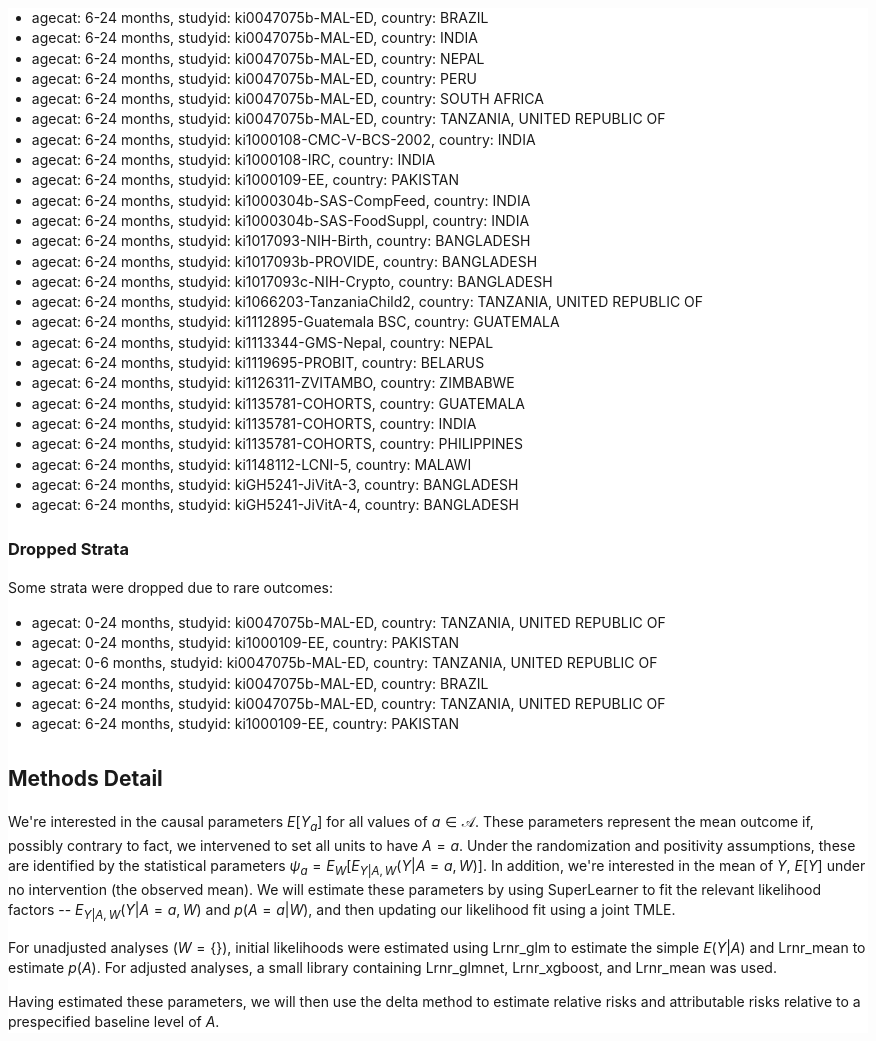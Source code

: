 * agecat: 6-24 months, studyid: ki0047075b-MAL-ED, country: BRAZIL
* agecat: 6-24 months, studyid: ki0047075b-MAL-ED, country: INDIA
* agecat: 6-24 months, studyid: ki0047075b-MAL-ED, country: NEPAL
* agecat: 6-24 months, studyid: ki0047075b-MAL-ED, country: PERU
* agecat: 6-24 months, studyid: ki0047075b-MAL-ED, country: SOUTH AFRICA
* agecat: 6-24 months, studyid: ki0047075b-MAL-ED, country: TANZANIA, UNITED REPUBLIC OF
* agecat: 6-24 months, studyid: ki1000108-CMC-V-BCS-2002, country: INDIA
* agecat: 6-24 months, studyid: ki1000108-IRC, country: INDIA
* agecat: 6-24 months, studyid: ki1000109-EE, country: PAKISTAN
* agecat: 6-24 months, studyid: ki1000304b-SAS-CompFeed, country: INDIA
* agecat: 6-24 months, studyid: ki1000304b-SAS-FoodSuppl, country: INDIA
* agecat: 6-24 months, studyid: ki1017093-NIH-Birth, country: BANGLADESH
* agecat: 6-24 months, studyid: ki1017093b-PROVIDE, country: BANGLADESH
* agecat: 6-24 months, studyid: ki1017093c-NIH-Crypto, country: BANGLADESH
* agecat: 6-24 months, studyid: ki1066203-TanzaniaChild2, country: TANZANIA, UNITED REPUBLIC OF
* agecat: 6-24 months, studyid: ki1112895-Guatemala BSC, country: GUATEMALA
* agecat: 6-24 months, studyid: ki1113344-GMS-Nepal, country: NEPAL
* agecat: 6-24 months, studyid: ki1119695-PROBIT, country: BELARUS
* agecat: 6-24 months, studyid: ki1126311-ZVITAMBO, country: ZIMBABWE
* agecat: 6-24 months, studyid: ki1135781-COHORTS, country: GUATEMALA
* agecat: 6-24 months, studyid: ki1135781-COHORTS, country: INDIA
* agecat: 6-24 months, studyid: ki1135781-COHORTS, country: PHILIPPINES
* agecat: 6-24 months, studyid: ki1148112-LCNI-5, country: MALAWI
* agecat: 6-24 months, studyid: kiGH5241-JiVitA-3, country: BANGLADESH
* agecat: 6-24 months, studyid: kiGH5241-JiVitA-4, country: BANGLADESH

### Dropped Strata

Some strata were dropped due to rare outcomes:

* agecat: 0-24 months, studyid: ki0047075b-MAL-ED, country: TANZANIA, UNITED REPUBLIC OF
* agecat: 0-24 months, studyid: ki1000109-EE, country: PAKISTAN
* agecat: 0-6 months, studyid: ki0047075b-MAL-ED, country: TANZANIA, UNITED REPUBLIC OF
* agecat: 6-24 months, studyid: ki0047075b-MAL-ED, country: BRAZIL
* agecat: 6-24 months, studyid: ki0047075b-MAL-ED, country: TANZANIA, UNITED REPUBLIC OF
* agecat: 6-24 months, studyid: ki1000109-EE, country: PAKISTAN

## Methods Detail

We're interested in the causal parameters $E[Y_a]$ for all values of $a \in \mathcal{A}$. These parameters represent the mean outcome if, possibly contrary to fact, we intervened to set all units to have $A=a$. Under the randomization and positivity assumptions, these are identified by the statistical parameters $\psi_a=E_W[E_{Y|A,W}(Y|A=a,W)]$.  In addition, we're interested in the mean of $Y$, $E[Y]$ under no intervention (the observed mean). We will estimate these parameters by using SuperLearner to fit the relevant likelihood factors -- $E_{Y|A,W}(Y|A=a,W)$ and $p(A=a|W)$, and then updating our likelihood fit using a joint TMLE.

For unadjusted analyses ($W=\{\}$), initial likelihoods were estimated using Lrnr_glm to estimate the simple $E(Y|A)$ and Lrnr_mean to estimate $p(A)$. For adjusted analyses, a small library containing Lrnr_glmnet, Lrnr_xgboost, and Lrnr_mean was used.

Having estimated these parameters, we will then use the delta method to estimate relative risks and attributable risks relative to a prespecified baseline level of $A$.
